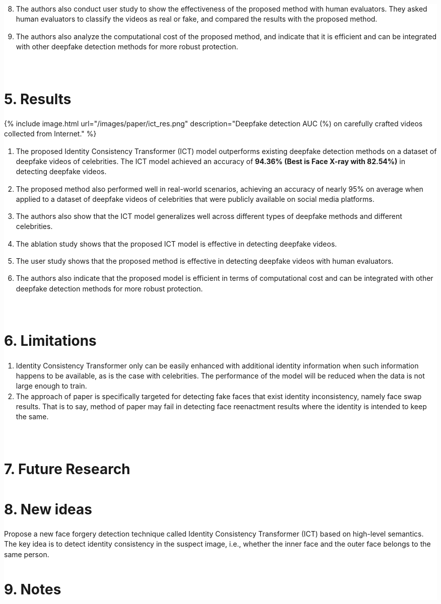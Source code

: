 8. The authors also conduct user study to show the effectiveness of the proposed method with human evaluators. They asked human evaluators to classify the videos as real or fake, and compared the results with the proposed method.

9. The authors also analyze the computational cost of the proposed method, and indicate that it is efficient and can be integrated with other deepfake detection methods for more robust protection.
<br>

# 5. Results
{% include image.html url="/images/paper/ict_res.png" description="Deepfake detection AUC (%) on carefully crafted videos
collected from Internet." %}

1. The proposed Identity Consistency Transformer (ICT) model outperforms existing deepfake detection methods on a dataset of deepfake videos of celebrities. The ICT model achieved an accuracy of **94.36% (Best is Face X-ray with 82.54%)** in detecting deepfake videos.

2. The proposed method also performed well in real-world scenarios, achieving an accuracy of nearly 95% on average when applied to a dataset of deepfake videos of celebrities that were publicly available on social media platforms.

3. The authors also show that the ICT model generalizes well across different types of deepfake methods and different celebrities.

4. The ablation study shows that the proposed ICT model is effective in detecting deepfake videos.

5. The user study shows that the proposed method is effective in detecting deepfake videos with human evaluators.

6. The authors also indicate that the proposed model is efficient in terms of computational cost and can be integrated with other deepfake detection methods for more robust protection.
<br>

# 6. Limitations
1. Identity Consistency Transformer only can be easily enhanced with additional identity information when such information happens to be available, as is the case with celebrities. The performance of the model will be reduced when the data is not large enough to train.
2. The approach of paper is specifically targeted for detecting fake faces that exist identity inconsistency, namely face swap results. That is to say, method of paper may
fail in detecting face reenactment results where the identity
is intended to keep the same.
<br>

# 7. Future Research
# 8. New ideas
Propose a new face forgery detection technique called Identity Consistency Transformer (ICT) based on high-level semantics. The key idea is to detect identity consistency in the suspect image, i.e., whether the inner face and the outer face belongs to the same person. 
# 9. Notes
